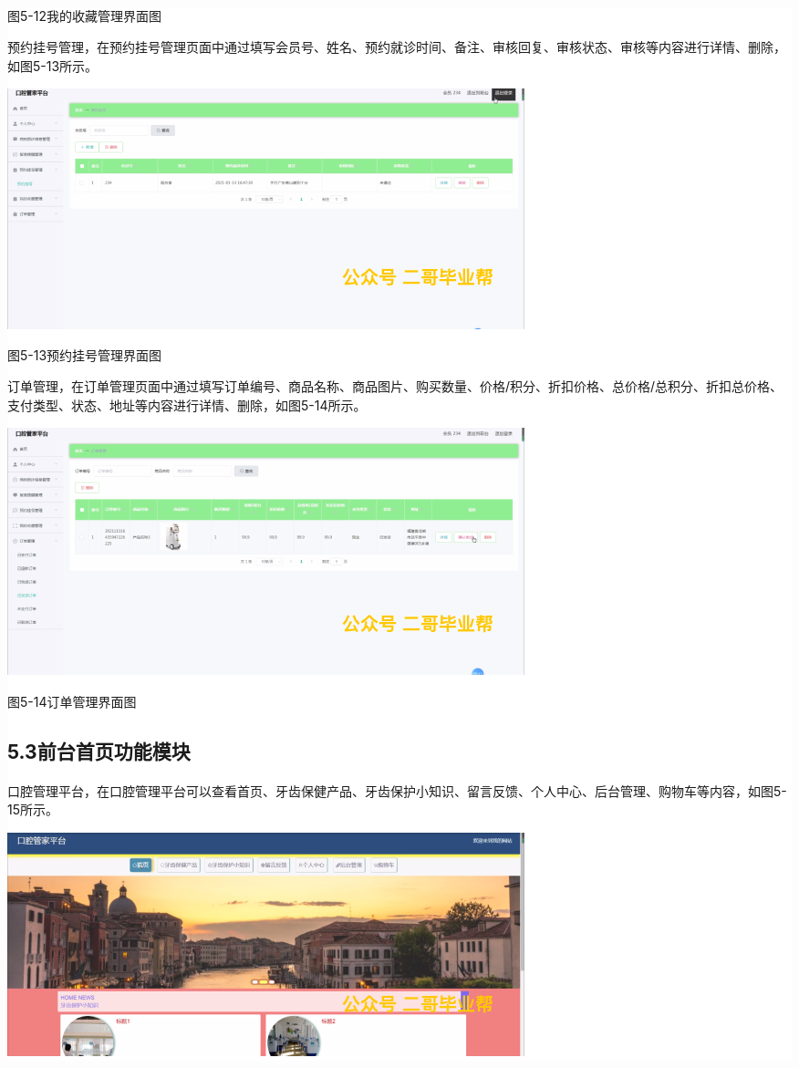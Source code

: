 图5-12我的收藏管理界面图

预约挂号管理，在预约挂号管理页面中通过填写会员号、姓名、预约就诊时间、备注、审核回复、审核状态、审核等内容进行详情、删除，如图5-13所示。

![](/md/blog.024.png)

图5-13预约挂号管理界面图

订单管理，在订单管理页面中通过填写订单编号、商品名称、商品图片、购买数量、价格/积分、折扣价格、总价格/总积分、折扣总价格、支付类型、状态、地址等内容进行详情、删除，如图5-14所示。

![](/md/blog.025.png)

图5-14订单管理界面图


## 5.3前台首页功能模块
口腔管理平台，在口腔管理平台可以查看首页、牙齿保健产品、牙齿保护小知识、留言反馈、个人中心、后台管理、购物车等内容，如图5-15所示。

![](/md/blog.026.png)
